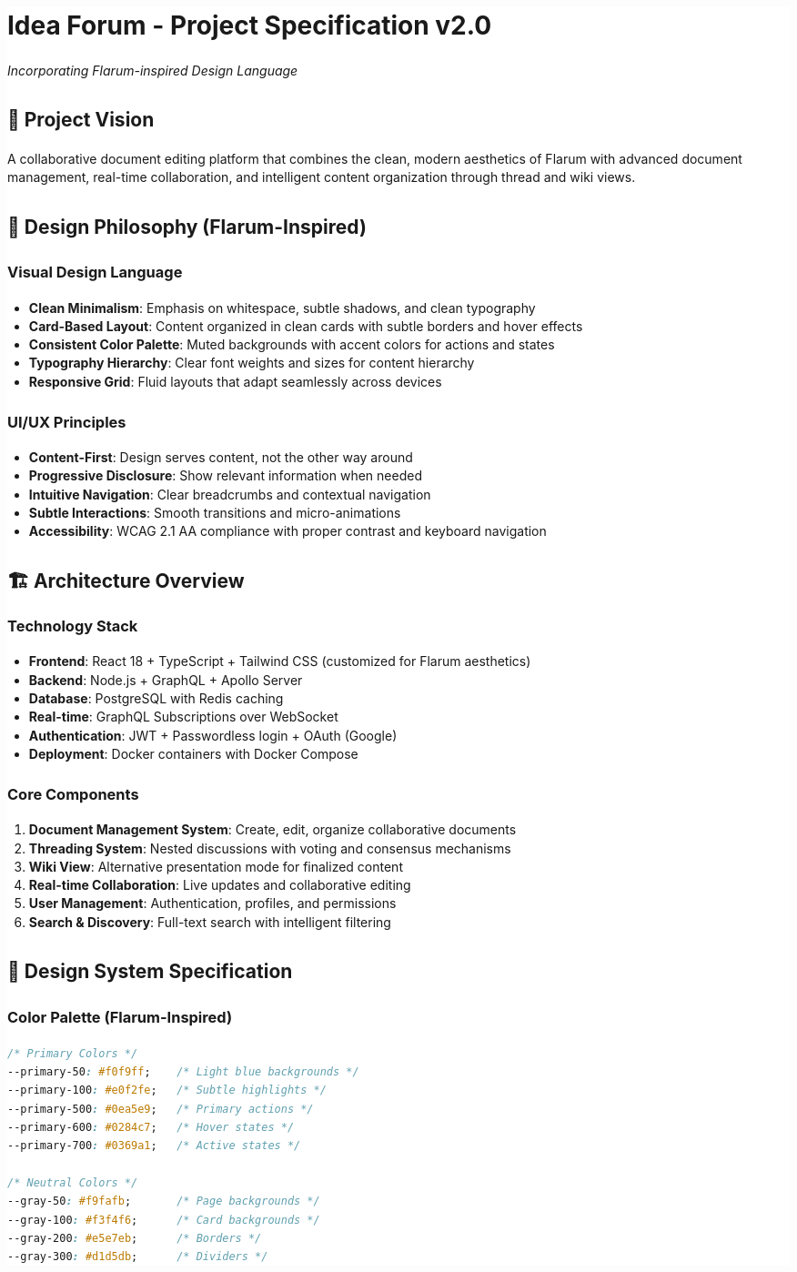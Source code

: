 # Idea Forum - Project Specification v2.0
*Incorporating Flarum-inspired Design Language*

## 🎯 Project Vision
A collaborative document editing platform that combines the clean, modern aesthetics of Flarum with advanced document management, real-time collaboration, and intelligent content organization through thread and wiki views.

## 🎨 Design Philosophy (Flarum-Inspired)

### Visual Design Language
- **Clean Minimalism**: Emphasis on whitespace, subtle shadows, and clean typography
- **Card-Based Layout**: Content organized in clean cards with subtle borders and hover effects
- **Consistent Color Palette**: Muted backgrounds with accent colors for actions and states
- **Typography Hierarchy**: Clear font weights and sizes for content hierarchy
- **Responsive Grid**: Fluid layouts that adapt seamlessly across devices

### UI/UX Principles
- **Content-First**: Design serves content, not the other way around
- **Progressive Disclosure**: Show relevant information when needed
- **Intuitive Navigation**: Clear breadcrumbs and contextual navigation
- **Subtle Interactions**: Smooth transitions and micro-animations
- **Accessibility**: WCAG 2.1 AA compliance with proper contrast and keyboard navigation

## 🏗️ Architecture Overview

### Technology Stack
- **Frontend**: React 18 + TypeScript + Tailwind CSS (customized for Flarum aesthetics)
- **Backend**: Node.js + GraphQL + Apollo Server
- **Database**: PostgreSQL with Redis caching
- **Real-time**: GraphQL Subscriptions over WebSocket
- **Authentication**: JWT + Passwordless login + OAuth (Google)
- **Deployment**: Docker containers with Docker Compose

### Core Components
1. **Document Management System**: Create, edit, organize collaborative documents
2. **Threading System**: Nested discussions with voting and consensus mechanisms
3. **Wiki View**: Alternative presentation mode for finalized content
4. **Real-time Collaboration**: Live updates and collaborative editing
5. **User Management**: Authentication, profiles, and permissions
6. **Search & Discovery**: Full-text search with intelligent filtering

## 🎨 Design System Specification

### Color Palette (Flarum-Inspired)
```css
/* Primary Colors */
--primary-50: #f0f9ff;    /* Light blue backgrounds */
--primary-100: #e0f2fe;   /* Subtle highlights */
--primary-500: #0ea5e9;   /* Primary actions */
--primary-600: #0284c7;   /* Hover states */
--primary-700: #0369a1;   /* Active states */

/* Neutral Colors */
--gray-50: #f9fafb;       /* Page backgrounds */
--gray-100: #f3f4f6;      /* Card backgrounds */
--gray-200: #e5e7eb;      /* Borders */
--gray-300: #d1d5db;      /* Dividers */
```
